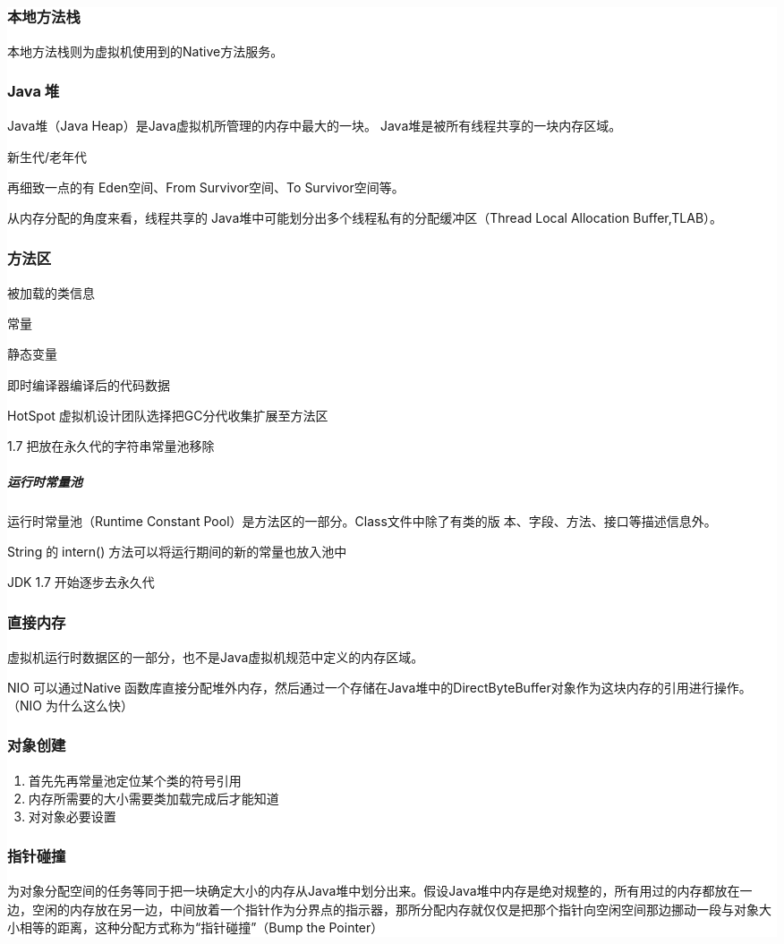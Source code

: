 ### 本地方法栈

本地方法栈则为虚拟机使用到的Native方法服务。

### Java 堆

Java堆（Java Heap）是Java虚拟机所管理的内存中最大的一块。
Java堆是被所有线程共享的一块内存区域。

新生代/老年代

再细致一点的有
Eden空间、From Survivor空间、To Survivor空间等。

从内存分配的角度来看，线程共享的
Java堆中可能划分出多个线程私有的分配缓冲区（Thread Local Allocation Buffer,TLAB）。

### 方法区

被加载的类信息

常量 

静态变量

即时编译器编译后的代码数据

HotSpot 虚拟机设计团队选择把GC分代收集扩展至方法区

1.7 把放在永久代的字符串常量池移除

##### 运行时常量池

运行时常量池（Runtime Constant Pool）是方法区的一部分。Class文件中除了有类的版
本、字段、方法、接口等描述信息外。

String 的 intern() 方法可以将运行期间的新的常量也放入池中

JDK 1.7 开始逐步去永久代

### 直接内存

虚拟机运行时数据区的一部分，也不是Java虚拟机规范中定义的内存区域。

NIO 可以通过Native 函数库直接分配堆外内存，然后通过一个存储在Java堆中的DirectByteBuffer对象作为这块内存的引用进行操作。（NIO 为什么这么快）





### 对象创建

1. 首先先再常量池定位某个类的符号引用
2. 内存所需要的大小需要类加载完成后才能知道 
3. 对对象必要设置

### 指针碰撞

为对象分配空间的任务等同于把一块确定大小的内存从Java堆中划分出来。假设Java堆中内存是绝对规整的，所有用过的内存都放在一边，空闲的内存放在另一边，中间放着一个指针作为分界点的指示器，那所分配内存就仅仅是把那个指针向空闲空间那边挪动一段与对象大小相等的距离，这种分配方式称为“指针碰撞”（Bump the Pointer）
